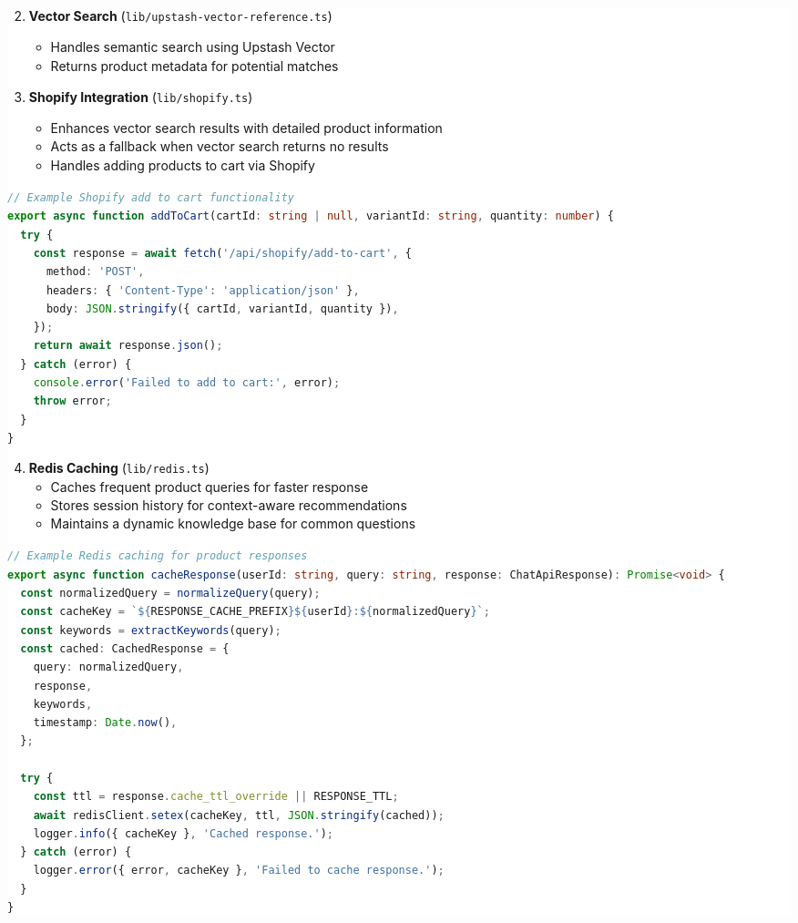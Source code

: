 2. **Vector Search** (`lib/upstash-vector-reference.ts`)
   - Handles semantic search using Upstash Vector
   - Returns product metadata for potential matches

3. **Shopify Integration** (`lib/shopify.ts`)
   - Enhances vector search results with detailed product information
   - Acts as a fallback when vector search returns no results
   - Handles adding products to cart via Shopify

```typescript
// Example Shopify add to cart functionality
export async function addToCart(cartId: string | null, variantId: string, quantity: number) {
  try {
    const response = await fetch('/api/shopify/add-to-cart', {
      method: 'POST',
      headers: { 'Content-Type': 'application/json' },
      body: JSON.stringify({ cartId, variantId, quantity }),
    });
    return await response.json();
  } catch (error) {
    console.error('Failed to add to cart:', error);
    throw error;
  }
}
```

4. **Redis Caching** (`lib/redis.ts`)
   - Caches frequent product queries for faster response
   - Stores session history for context-aware recommendations
   - Maintains a dynamic knowledge base for common questions

```typescript
// Example Redis caching for product responses
export async function cacheResponse(userId: string, query: string, response: ChatApiResponse): Promise<void> {
  const normalizedQuery = normalizeQuery(query);
  const cacheKey = `${RESPONSE_CACHE_PREFIX}${userId}:${normalizedQuery}`;
  const keywords = extractKeywords(query);
  const cached: CachedResponse = {
    query: normalizedQuery,
    response,
    keywords,
    timestamp: Date.now(),
  };

  try {
    const ttl = response.cache_ttl_override || RESPONSE_TTL;
    await redisClient.setex(cacheKey, ttl, JSON.stringify(cached));
    logger.info({ cacheKey }, 'Cached response.');
  } catch (error) {
    logger.error({ error, cacheKey }, 'Failed to cache response.');
  }
}
```
